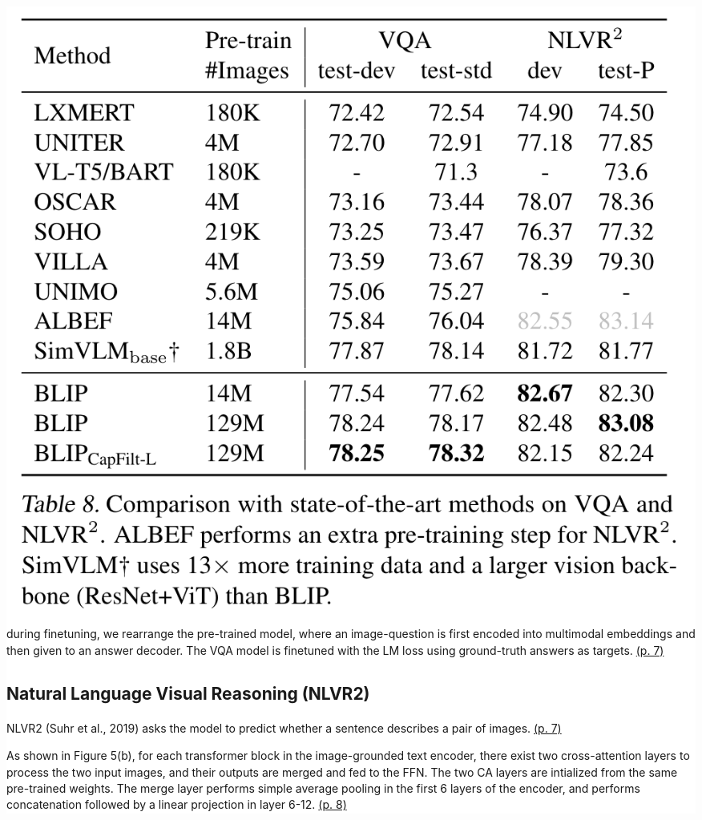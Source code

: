![](https://raw.githubusercontent.com/zhangtemplar/zhangtemplar.github.io/master/uPic/liBLIPBootstrappingLanguageImage2022-7-x302-y278.png) 

during finetuning, we rearrange the pre-trained model, where an image-question is first encoded into multimodal embeddings and then given to an answer decoder. The VQA model is finetuned with the LM loss using ground-truth answers as targets. [(p. 7)](zotero://open-pdf/library/items/HK8CC8YS?page=7&annotation=DLLRWN9Y)

## Natural Language Visual Reasoning (NLVR2)
NLVR2 (Suhr et al., 2019) asks the model to predict whether a sentence describes a pair of images. [(p. 7)](zotero://open-pdf/library/items/HK8CC8YS?page=7&annotation=BWDNZL8I)

As shown in Figure 5(b), for each transformer block in the image-grounded text encoder, there exist two cross-attention layers to process the two input images, and their outputs are merged and fed to the FFN.  The two CA layers are intialized from the same pre-trained weights. The merge layer performs simple average pooling in the first 6 layers of the encoder, and performs concatenation followed by a linear projection in layer 6-12. [(p. 8)](zotero://open-pdf/library/items/HK8CC8YS?page=8&annotation=BTC9TEVI)
